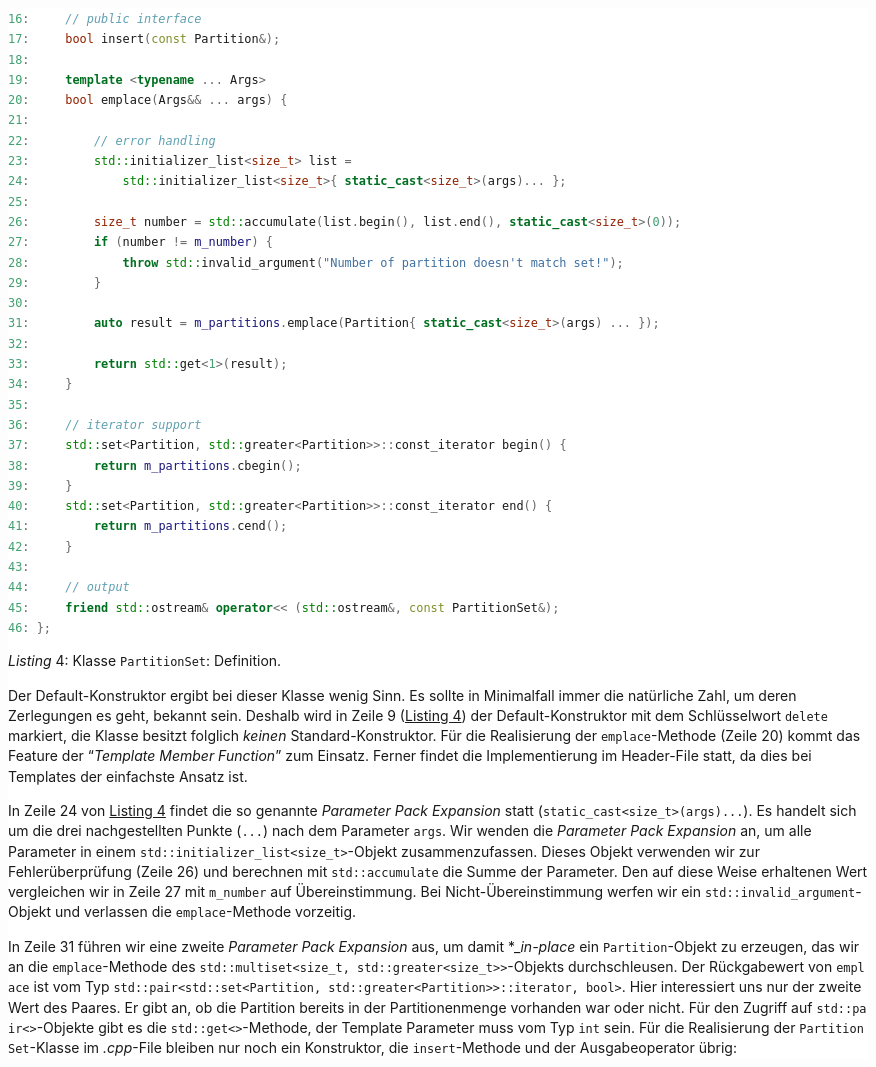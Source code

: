 ```cpp
16:     // public interface
17:     bool insert(const Partition&);
18: 
19:     template <typename ... Args>
20:     bool emplace(Args&& ... args) {
21: 
22:         // error handling
23:         std::initializer_list<size_t> list =
24:             std::initializer_list<size_t>{ static_cast<size_t>(args)... };
25: 
26:         size_t number = std::accumulate(list.begin(), list.end(), static_cast<size_t>(0));
27:         if (number != m_number) {
28:             throw std::invalid_argument("Number of partition doesn't match set!");
29:         }
30: 
31:         auto result = m_partitions.emplace(Partition{ static_cast<size_t>(args) ... });
32: 
33:         return std::get<1>(result);
34:     }
35: 
36:     // iterator support
37:     std::set<Partition, std::greater<Partition>>::const_iterator begin() {
38:         return m_partitions.cbegin(); 
39:     }
40:     std::set<Partition, std::greater<Partition>>::const_iterator end() {
41:         return m_partitions.cend(); 
42:     }
43: 
44:     // output
45:     friend std::ostream& operator<< (std::ostream&, const PartitionSet&);
46: };
```

*Listing* 4: Klasse `PartitionSet`: Definition.

Der Default-Konstruktor ergibt bei dieser Klasse wenig Sinn. Es sollte in Minimalfall immer die natürliche Zahl, um deren Zerlegungen es geht, bekannt sein. Deshalb wird in Zeile 9 ([Listing 4]) der Default-Konstruktor mit dem Schlüsselwort `delete` markiert, die Klasse besitzt folglich *keinen* Standard-Konstruktor. Für die Realisierung der `emplace`-Methode (Zeile 20) kommt das Feature der &ldquo;*Template Member Function*&rdquo; zum Einsatz. Ferner findet die Implementierung
im Header-File statt, da dies bei Templates der einfachste Ansatz ist.

In Zeile 24 von [Listing 4] findet die so genannte _Parameter Pack Expansion_ statt (`static_cast<size_t>(args)...`). Es handelt sich um die drei nachgestellten Punkte (`...`) nach dem Parameter `args`. Wir wenden die  _Parameter Pack Expansion_ an, um alle Parameter in einem `std::initializer_list<size_t>`-Objekt zusammenzufassen. Dieses Objekt verwenden wir zur Fehlerüberprüfung (Zeile 26) und berechnen mit `std::accumulate` die Summe der Parameter. Den auf diese Weise erhaltenen Wert vergleichen wir in Zeile 27 mit `m_number` auf Übereinstimmung. Bei Nicht-Übereinstimmung werfen wir ein `std::invalid_argument`-Objekt und verlassen die `emplace`-Methode vorzeitig.

In Zeile 31 führen wir eine zweite _Parameter Pack Expansion_ aus, um damit *_*in-place* ein `Partition`-Objekt zu erzeugen, das wir an die `emplace`-Methode des `std::multiset<size_t, std::greater<size_t>>`-Objekts durchschleusen. Der Rückgabewert von `emplace` ist vom Typ `std::pair<std::set<Partition, std::greater<Partition>>::iterator, bool>`. Hier interessiert uns nur der zweite Wert des Paares. Er gibt an, ob die Partition bereits in der Partitionenmenge vorhanden war oder nicht. Für den Zugriff auf `std::pair<>`-Objekte gibt es die `std::get<>`-Methode, der Template Parameter muss vom Typ `int` sein. Für die Realisierung der `PartitionSet`-Klasse im _.cpp_-File bleiben nur noch ein Konstruktor, die `insert`-Methode und der Ausgabeoperator übrig:


[Tabelle 1]: #tabelle_1_class_partition
[Tabelle 2]: #tabelle_2_class_partitionset
[Tabelle 3]: #tabelle_3_class_partitionscalculator
[Tabelle 4]: #tabelle_4_class_partitionscalculator_02
[Listing 1]: #pseudocode_listing_algorithm
[Listing 2]: #listing_class_partition_decl
[Listing 3]: #listing_class_partition_impl
[Listing 4]: #listing_class_partitionset_decl
[Listing 5]: #listing_class_partitionset_impl
[Listing 6]: #listing_class_partitioncalculator_decl
[Listing 7]: #listing_class_partitioncalculator_impl
[Abbildung 1]: #abbildung_1_imgage_pseudocode_partitions_calculator